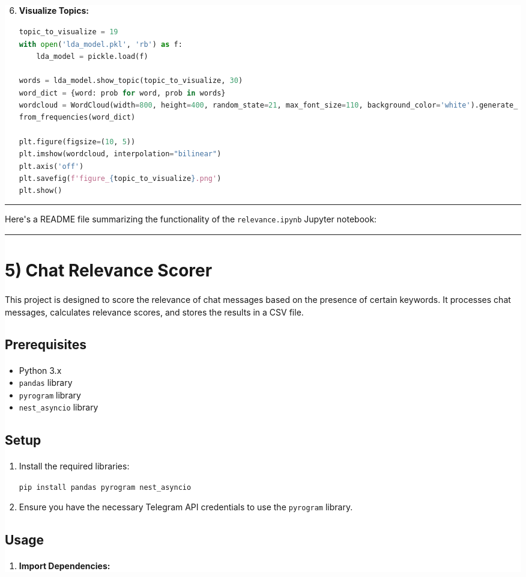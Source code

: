 6. **Visualize Topics:**
    ```python
    topic_to_visualize = 19
    with open('lda_model.pkl', 'rb') as f:
        lda_model = pickle.load(f)

    words = lda_model.show_topic(topic_to_visualize, 30)
    word_dict = {word: prob for word, prob in words}
    wordcloud = WordCloud(width=800, height=400, random_state=21, max_font_size=110, background_color='white').generate_from_frequencies(word_dict)

    plt.figure(figsize=(10, 5))
    plt.imshow(wordcloud, interpolation="bilinear")
    plt.axis('off')
    plt.savefig(f'figure_{topic_to_visualize}.png')
    plt.show()
    ```



---


Here's a README file summarizing the functionality of the `relevance.ipynb` Jupyter notebook:

---

# 5) Chat Relevance Scorer

This project is designed to score the relevance of chat messages based on the presence of certain keywords. It processes chat messages, calculates relevance scores, and stores the results in a CSV file.

## Prerequisites

- Python 3.x
- `pandas` library
- `pyrogram` library
- `nest_asyncio` library

## Setup

1. Install the required libraries:
    ```sh
    pip install pandas pyrogram nest_asyncio
    ```

2. Ensure you have the necessary Telegram API credentials to use the `pyrogram` library.

## Usage

1. **Import Dependencies:**
    ```python
